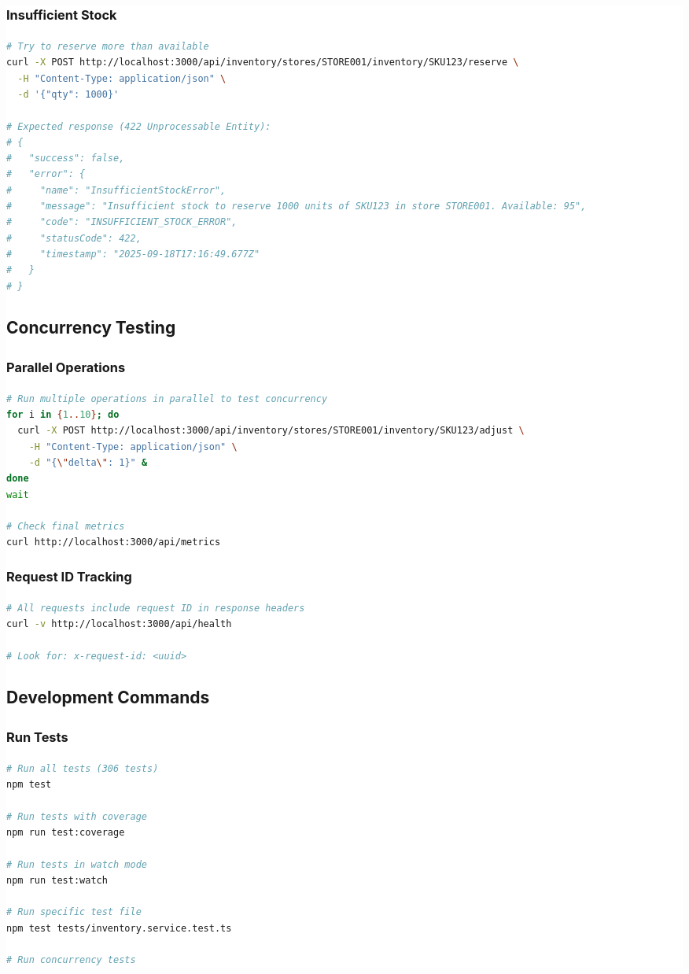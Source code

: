 ### Insufficient Stock
```bash
# Try to reserve more than available
curl -X POST http://localhost:3000/api/inventory/stores/STORE001/inventory/SKU123/reserve \
  -H "Content-Type: application/json" \
  -d '{"qty": 1000}'

# Expected response (422 Unprocessable Entity):
# {
#   "success": false,
#   "error": {
#     "name": "InsufficientStockError",
#     "message": "Insufficient stock to reserve 1000 units of SKU123 in store STORE001. Available: 95",
#     "code": "INSUFFICIENT_STOCK_ERROR",
#     "statusCode": 422,
#     "timestamp": "2025-09-18T17:16:49.677Z"
#   }
# }
```

## Concurrency Testing

### Parallel Operations
```bash
# Run multiple operations in parallel to test concurrency
for i in {1..10}; do
  curl -X POST http://localhost:3000/api/inventory/stores/STORE001/inventory/SKU123/adjust \
    -H "Content-Type: application/json" \
    -d "{\"delta\": 1}" &
done
wait

# Check final metrics
curl http://localhost:3000/api/metrics
```

### Request ID Tracking
```bash
# All requests include request ID in response headers
curl -v http://localhost:3000/api/health

# Look for: x-request-id: <uuid>
```

## Development Commands

### Run Tests
```bash
# Run all tests (306 tests)
npm test

# Run tests with coverage
npm run test:coverage

# Run tests in watch mode
npm run test:watch

# Run specific test file
npm test tests/inventory.service.test.ts

# Run concurrency tests
```
